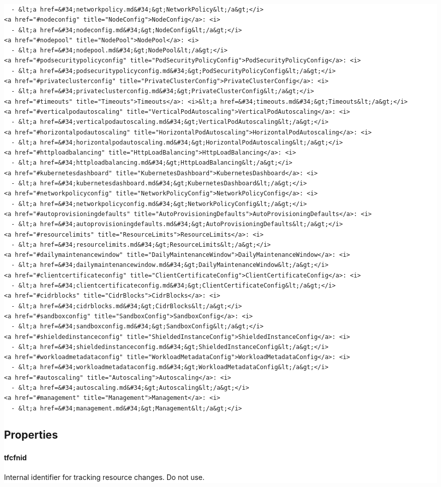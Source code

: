       - &lt;a href=&#34;networkpolicy.md&#34;&gt;NetworkPolicy&lt;/a&gt;</i>
    <a href="#nodeconfig" title="NodeConfig">NodeConfig</a>: <i>
      - &lt;a href=&#34;nodeconfig.md&#34;&gt;NodeConfig&lt;/a&gt;</i>
    <a href="#nodepool" title="NodePool">NodePool</a>: <i>
      - &lt;a href=&#34;nodepool.md&#34;&gt;NodePool&lt;/a&gt;</i>
    <a href="#podsecuritypolicyconfig" title="PodSecurityPolicyConfig">PodSecurityPolicyConfig</a>: <i>
      - &lt;a href=&#34;podsecuritypolicyconfig.md&#34;&gt;PodSecurityPolicyConfig&lt;/a&gt;</i>
    <a href="#privateclusterconfig" title="PrivateClusterConfig">PrivateClusterConfig</a>: <i>
      - &lt;a href=&#34;privateclusterconfig.md&#34;&gt;PrivateClusterConfig&lt;/a&gt;</i>
    <a href="#timeouts" title="Timeouts">Timeouts</a>: <i>&lt;a href=&#34;timeouts.md&#34;&gt;Timeouts&lt;/a&gt;</i>
    <a href="#verticalpodautoscaling" title="VerticalPodAutoscaling">VerticalPodAutoscaling</a>: <i>
      - &lt;a href=&#34;verticalpodautoscaling.md&#34;&gt;VerticalPodAutoscaling&lt;/a&gt;</i>
    <a href="#horizontalpodautoscaling" title="HorizontalPodAutoscaling">HorizontalPodAutoscaling</a>: <i>
      - &lt;a href=&#34;horizontalpodautoscaling.md&#34;&gt;HorizontalPodAutoscaling&lt;/a&gt;</i>
    <a href="#httploadbalancing" title="HttpLoadBalancing">HttpLoadBalancing</a>: <i>
      - &lt;a href=&#34;httploadbalancing.md&#34;&gt;HttpLoadBalancing&lt;/a&gt;</i>
    <a href="#kubernetesdashboard" title="KubernetesDashboard">KubernetesDashboard</a>: <i>
      - &lt;a href=&#34;kubernetesdashboard.md&#34;&gt;KubernetesDashboard&lt;/a&gt;</i>
    <a href="#networkpolicyconfig" title="NetworkPolicyConfig">NetworkPolicyConfig</a>: <i>
      - &lt;a href=&#34;networkpolicyconfig.md&#34;&gt;NetworkPolicyConfig&lt;/a&gt;</i>
    <a href="#autoprovisioningdefaults" title="AutoProvisioningDefaults">AutoProvisioningDefaults</a>: <i>
      - &lt;a href=&#34;autoprovisioningdefaults.md&#34;&gt;AutoProvisioningDefaults&lt;/a&gt;</i>
    <a href="#resourcelimits" title="ResourceLimits">ResourceLimits</a>: <i>
      - &lt;a href=&#34;resourcelimits.md&#34;&gt;ResourceLimits&lt;/a&gt;</i>
    <a href="#dailymaintenancewindow" title="DailyMaintenanceWindow">DailyMaintenanceWindow</a>: <i>
      - &lt;a href=&#34;dailymaintenancewindow.md&#34;&gt;DailyMaintenanceWindow&lt;/a&gt;</i>
    <a href="#clientcertificateconfig" title="ClientCertificateConfig">ClientCertificateConfig</a>: <i>
      - &lt;a href=&#34;clientcertificateconfig.md&#34;&gt;ClientCertificateConfig&lt;/a&gt;</i>
    <a href="#cidrblocks" title="CidrBlocks">CidrBlocks</a>: <i>
      - &lt;a href=&#34;cidrblocks.md&#34;&gt;CidrBlocks&lt;/a&gt;</i>
    <a href="#sandboxconfig" title="SandboxConfig">SandboxConfig</a>: <i>
      - &lt;a href=&#34;sandboxconfig.md&#34;&gt;SandboxConfig&lt;/a&gt;</i>
    <a href="#shieldedinstanceconfig" title="ShieldedInstanceConfig">ShieldedInstanceConfig</a>: <i>
      - &lt;a href=&#34;shieldedinstanceconfig.md&#34;&gt;ShieldedInstanceConfig&lt;/a&gt;</i>
    <a href="#workloadmetadataconfig" title="WorkloadMetadataConfig">WorkloadMetadataConfig</a>: <i>
      - &lt;a href=&#34;workloadmetadataconfig.md&#34;&gt;WorkloadMetadataConfig&lt;/a&gt;</i>
    <a href="#autoscaling" title="Autoscaling">Autoscaling</a>: <i>
      - &lt;a href=&#34;autoscaling.md&#34;&gt;Autoscaling&lt;/a&gt;</i>
    <a href="#management" title="Management">Management</a>: <i>
      - &lt;a href=&#34;management.md&#34;&gt;Management&lt;/a&gt;</i>
</pre>

## Properties

#### tfcfnid

Internal identifier for tracking resource changes. Do not use.
